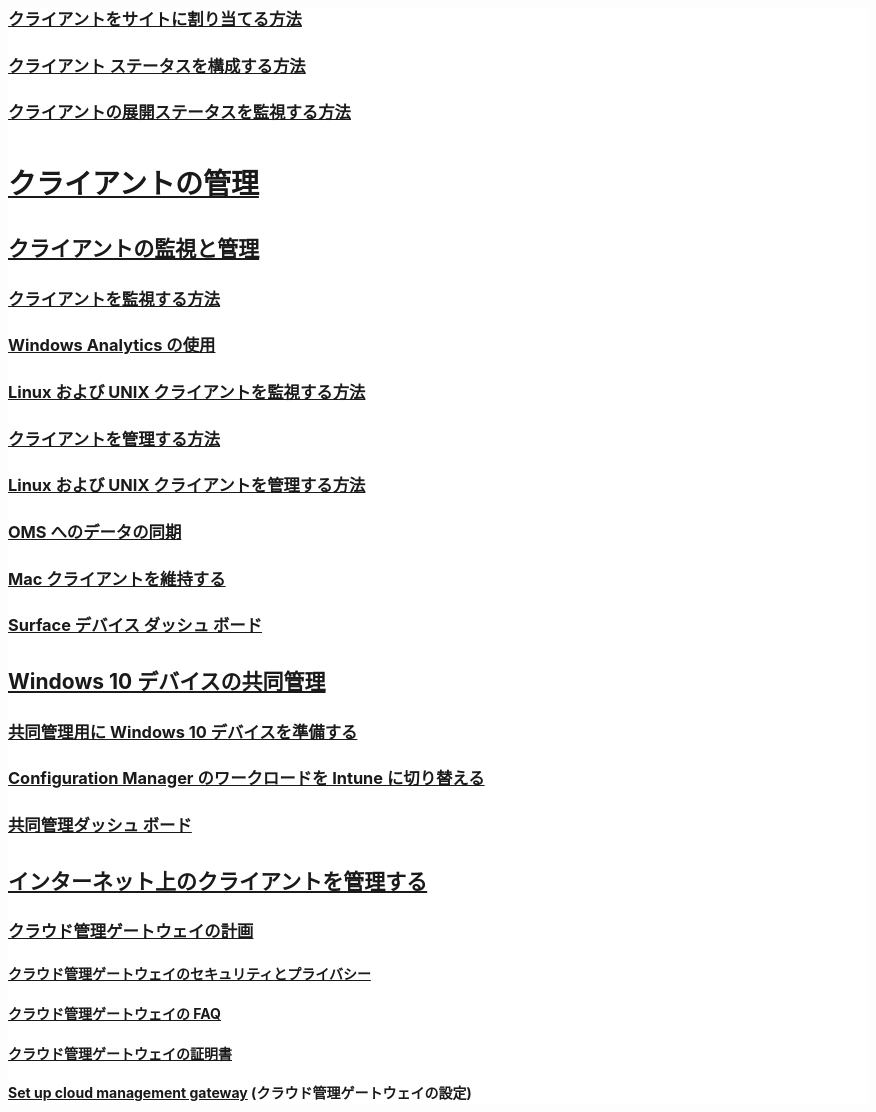 ###  [クライアントをサイトに割り当てる方法](clients/deploy/assign-clients-to-a-site.md)
###  [クライアント ステータスを構成する方法](clients/deploy/configure-client-status.md)
###  [クライアントの展開ステータスを監視する方法](clients/deploy/monitor-client-deployment-status.md)

#    [クライアントの管理](clients/manage/monitor-and-manage-clients.md)

##   [クライアントの監視と管理](clients/manage/monitor-clients.md)
###  [クライアントを監視する方法](clients/manage/monitor-clients.md)
###  [Windows Analytics の使用](clients/manage/monitor-windows-analytics.md)
###  [Linux および UNIX クライアントを監視する方法](clients/manage/monitor-clients-for-linux-and-unix-servers.md)
###  [クライアントを管理する方法](clients/manage/manage-clients.md)
###  [Linux および UNIX クライアントを管理する方法](clients/manage/manage-clients-for-linux-and-unix-servers.md)
###  [OMS へのデータの同期](clients/manage/sync-data-microsoft-operations-management-suite.md)
###  [Mac クライアントを維持する](clients/manage/maintain-mac-clients.md)

### [Surface デバイス ダッシュ ボード](clients/manage/surface-device-dashboard.md)

##   [Windows 10 デバイスの共同管理](clients/manage/co-management-overview.md)
###  [共同管理用に Windows 10 デバイスを準備する](clients/manage/co-management-prepare.md)
###  [Configuration Manager のワークロードを Intune に切り替える](clients/manage/co-management-switch-workloads.md)
### [共同管理ダッシュ ボード](clients/manage/co-management-dashboard.md)

##   [インターネット上のクライアントを管理する](clients/manage/manage-clients-internet.md)
###  [クラウド管理ゲートウェイの計画](clients/manage/cmg/plan-cloud-management-gateway.md)
####  [クラウド管理ゲートウェイのセキュリティとプライバシー](clients/manage/cmg/security-and-privacy-for-cloud-management-gateway.md)
####  [クラウド管理ゲートウェイの FAQ](clients/manage/cmg/cloud-management-gateway-faq.md)
####  [クラウド管理ゲートウェイの証明書](clients/manage/cmg/certificates-for-cloud-management-gateway.md)
####  [Set up cloud management gateway](clients/manage/cmg/setup-cloud-management-gateway.md) (クラウド管理ゲートウェイの設定)